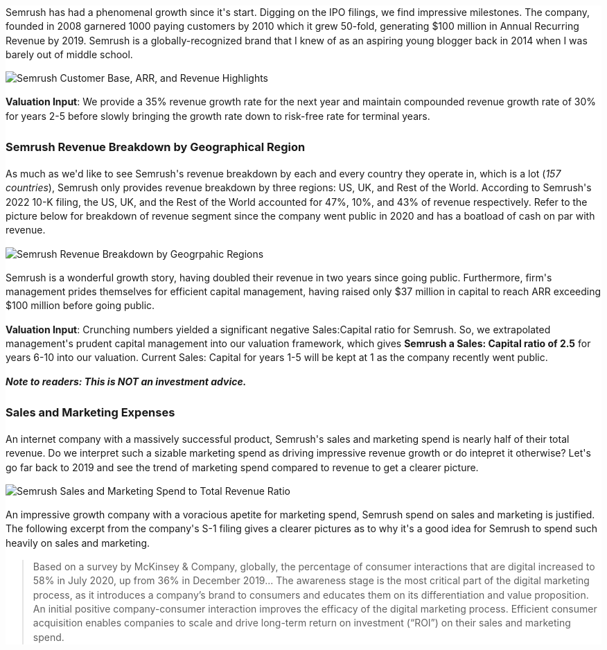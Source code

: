 Semrush has had a phenomenal growth since it's start. Digging on the IPO filings, we find impressive milestones. The company, founded in 2008 garnered 1000 paying customers by 2010 which it grew 50-fold, generating \$100 million in Annual Recurring Revenue by 2019. Semrush is a globally-recognized brand that I knew of as an aspiring young blogger back in 2014 when I was barely out of middle school.

![Semrush Customer Base, ARR, and Revenue Highlights](/static/img/semrush-customer-base-arr.png)

**Valuation Input**: We provide a 35% revenue growth rate for the next year and maintain compounded revenue growth rate of 30% for years 2-5 before slowly bringing the growth rate down to risk-free rate for terminal years.

### Semrush Revenue Breakdown by Geographical Region

As much as we'd like to see Semrush's revenue breakdown by each and every country they operate in, which is a lot (_157 countries_), Semrush only provides revenue breakdown by three regions: US, UK, and Rest of the World. According to Semrush's 2022 10-K filing, the US, UK, and the Rest of the World accounted for 47%, 10%, and 43% of revenue respectively. Refer to the picture below for breakdown of revenue segment since the company went public in 2020 and has a boatload of cash on par with revenue.

![Semrush Revenue Breakdown by Geogrpahic Regions](/static/img/semrush-revenue-breakdown-by-region.png)

Semrush is a wonderful growth story, having doubled their revenue in two years since going public. Furthermore, firm's management prides themselves for efficient capital management, having raised only \$37 million in capital to reach ARR exceeding $100 million before going public.

**Valuation Input**: Crunching numbers yielded a significant negative Sales:Capital ratio for Semrush. So, we extrapolated management's prudent capital management into our valuation framework, which gives **Semrush a Sales: Capital ratio of 2.5** for years 6-10 into our valuation. Current Sales: Capital for years 1-5 will be kept at 1 as the company recently went public.

**_Note to readers: This is NOT an investment advice._**

### Sales and Marketing Expenses

An internet company with a massively successful product, Semrush's sales and marketing spend is nearly half of their total revenue. Do we interpret such a sizable marketing spend as driving impressive revenue growth or do intepret it otherwise? Let's go far back to 2019 and see the trend of marketing spend compared to revenue to get a clearer picture.

![Semrush Sales and Marketing Spend to Total Revenue Ratio](/static/img/semrush-sales-marketing-insights.png)

An impressive growth company with a voracious apetite for marketing spend, Semrush spend on sales and marketing is justified. The following excerpt from the company's S-1 filing gives a clearer pictures as to why it's a good idea for Semrush to spend such heavily on sales and marketing.

> Based on a survey by McKinsey & Company, globally, the percentage of consumer interactions that are digital increased to 58% in July 2020, up from 36% in December 2019...
> The awareness stage is the most critical part of the digital marketing process, as it introduces a company’s brand to consumers and educates them on its differentiation and value proposition. An initial positive company-consumer interaction improves the efficacy of the digital marketing process. Efficient consumer acquisition enables companies to scale and drive long-term return on investment (“ROI”) on their sales and marketing spend.
